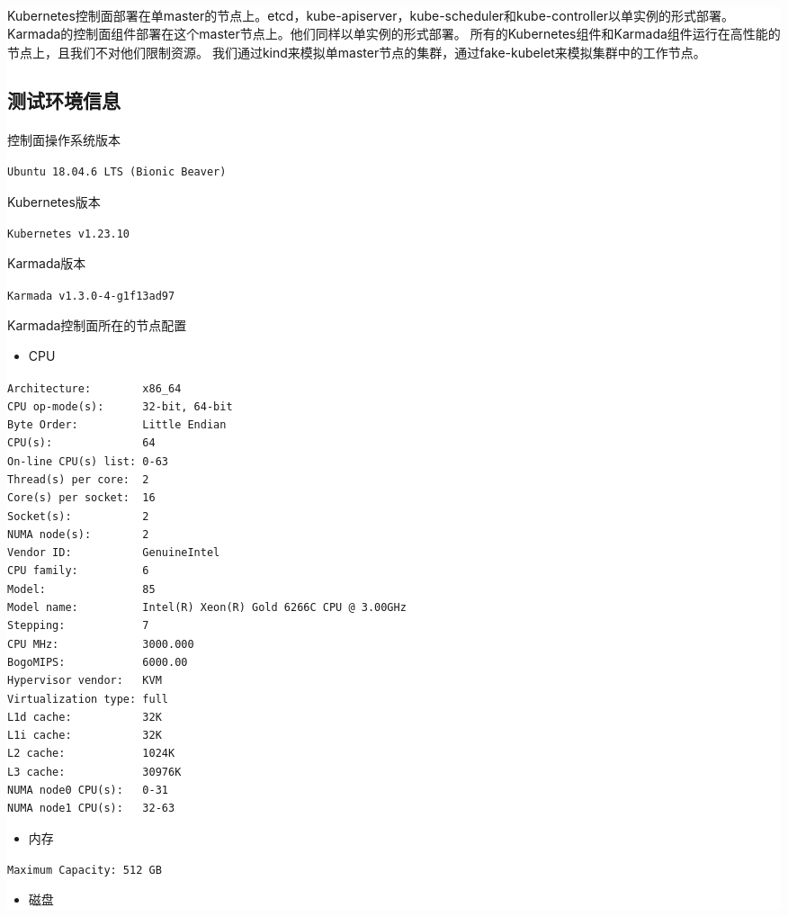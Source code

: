 Kubernetes控制面部署在单master的节点上。etcd，kube-apiserver，kube-scheduler和kube-controller以单实例的形式部署。
Karmada的控制面组件部署在这个master节点上。他们同样以单实例的形式部署。
所有的Kubernetes组件和Karmada组件运行在高性能的节点上，且我们不对他们限制资源。
我们通过kind来模拟单master节点的集群，通过fake-kubelet来模拟集群中的工作节点。

## 测试环境信息

控制面操作系统版本

`Ubuntu 18.04.6 LTS (Bionic Beaver)`

Kubernetes版本

`Kubernetes v1.23.10`

Karmada版本

`Karmada v1.3.0-4-g1f13ad97`

Karmada控制面所在的节点配置

* CPU

```
Architecture:        x86_64
CPU op-mode(s):      32-bit, 64-bit
Byte Order:          Little Endian
CPU(s):              64
On-line CPU(s) list: 0-63
Thread(s) per core:  2
Core(s) per socket:  16
Socket(s):           2
NUMA node(s):        2
Vendor ID:           GenuineIntel
CPU family:          6
Model:               85
Model name:          Intel(R) Xeon(R) Gold 6266C CPU @ 3.00GHz
Stepping:            7
CPU MHz:             3000.000
BogoMIPS:            6000.00
Hypervisor vendor:   KVM
Virtualization type: full
L1d cache:           32K
L1i cache:           32K
L2 cache:            1024K
L3 cache:            30976K
NUMA node0 CPU(s):   0-31
NUMA node1 CPU(s):   32-63
```

* 内存

```
Maximum Capacity: 512 GB
```

* 磁盘
